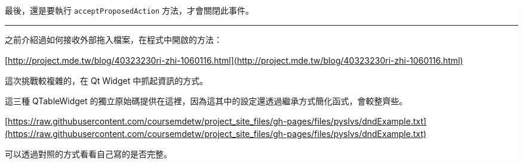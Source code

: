 最後，還是要執行 `acceptProposedAction` 方法，才會關閉此事件。

-----

之前介紹過如何接收外部拖入檔案，在程式中開啟的方法：

[http://project.mde.tw/blog/40323230ri-zhi-1060116.html](http://project.mde.tw/blog/40323230ri-zhi-1060116.html)

這次挑戰較複雜的，在 Qt Widget 中抓起資訊的方式。

這三種 QTableWidget 的獨立原始碼提供在這裡，因為這其中的設定還透過繼承方式簡化函式，會較整齊些。

[https://raw.githubusercontent.com/coursemdetw/project_site_files/gh-pages/files/pyslvs/dndExample.txt](https://raw.githubusercontent.com/coursemdetw/project_site_files/gh-pages/files/pyslvs/dndExample.txt)

可以透過對照的方式看看自己寫的是否完整。